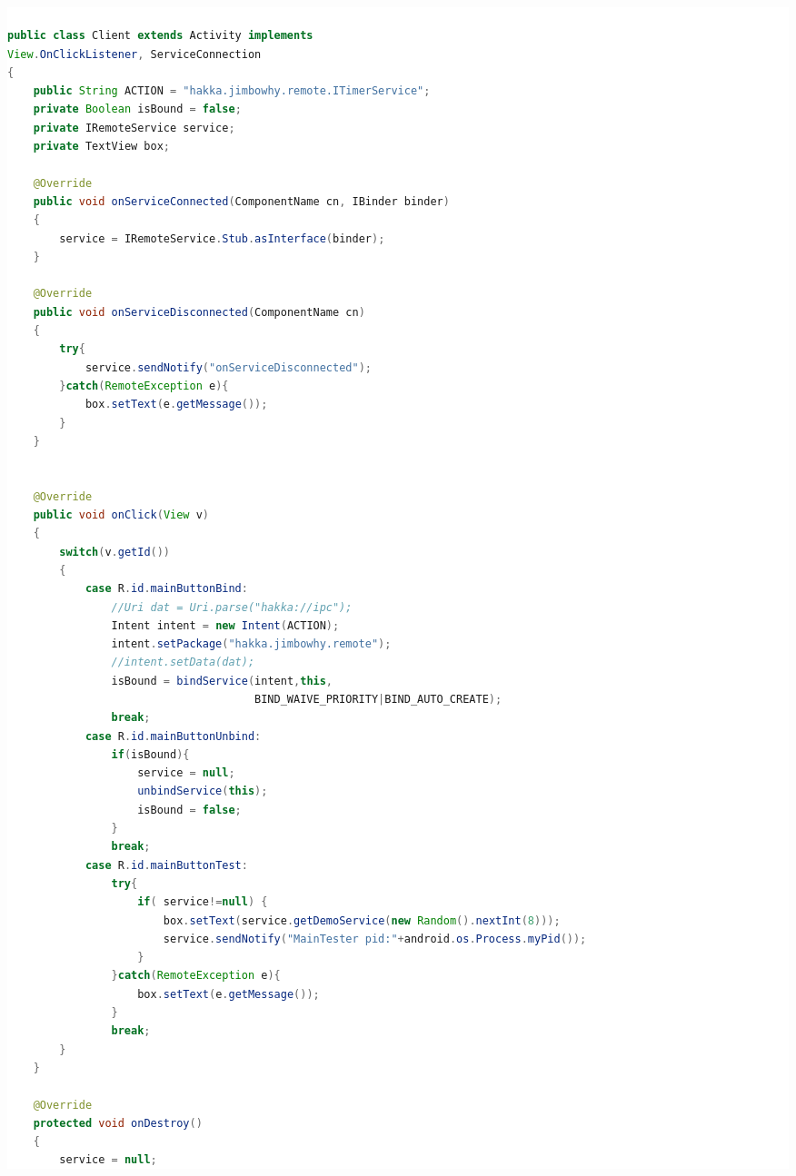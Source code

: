 ```java

public class Client extends Activity implements 
View.OnClickListener, ServiceConnection
{
	public String ACTION = "hakka.jimbowhy.remote.ITimerService";
	private Boolean isBound = false;
	private IRemoteService service;
	private TextView box;

	@Override
	public void onServiceConnected(ComponentName cn, IBinder binder)
	{
		service = IRemoteService.Stub.asInterface(binder);
	}

	@Override
	public void onServiceDisconnected(ComponentName cn)
	{
		try{
			service.sendNotify("onServiceDisconnected");
		}catch(RemoteException e){
			box.setText(e.getMessage());
		}
	}


	@Override
	public void onClick(View v)
	{
		switch(v.getId())
		{
			case R.id.mainButtonBind:
				//Uri dat = Uri.parse("hakka://ipc");
				Intent intent = new Intent(ACTION);
				intent.setPackage("hakka.jimbowhy.remote");
				//intent.setData(dat);
				isBound = bindService(intent,this,
									  BIND_WAIVE_PRIORITY|BIND_AUTO_CREATE);
				break;
			case R.id.mainButtonUnbind:
				if(isBound){
					service = null;
					unbindService(this);
					isBound = false;
				}
				break;
			case R.id.mainButtonTest:
				try{
					if( service!=null) {
						box.setText(service.getDemoService(new Random().nextInt(8)));
						service.sendNotify("MainTester pid:"+android.os.Process.myPid());
					}
				}catch(RemoteException e){
					box.setText(e.getMessage());
				}
				break;
		}
	}

	@Override
	protected void onDestroy()
	{
		service = null;
```